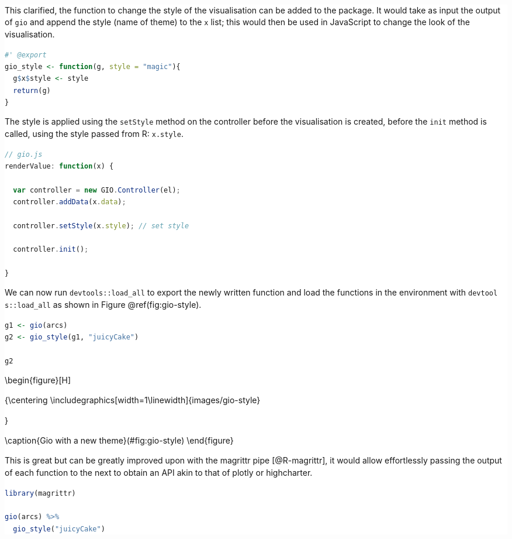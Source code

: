 This clarified, the function to change the style of the visualisation can be added to the package. It would take as input the output of `gio` and append the style (name of theme) to the `x` list; this would then be used in JavaScript to change the look of the visualisation.

```r
#' @export
gio_style <- function(g, style = "magic"){
  g$x$style <- style
  return(g)
}
```

The style is applied using the `setStyle` method on the controller before the visualisation is created, before the `init` method is called, using the style passed from R: `x.style`.

```js
// gio.js
renderValue: function(x) {

  var controller = new GIO.Controller(el);
  controller.addData(x.data); 

  controller.setStyle(x.style); // set style

  controller.init();

}
```

We can now run `devtools::load_all` to export the newly written function and load the functions in the environment with `devtools::load_all` as shown in Figure \@ref(fig:gio-style).

```r
g1 <- gio(arcs)
g2 <- gio_style(g1, "juicyCake")

g2
```

\begin{figure}[H]

{\centering \includegraphics[width=1\linewidth]{images/gio-style} 

}

\caption{Gio with a new theme}(\#fig:gio-style)
\end{figure}

This is great but can be greatly improved upon with the magrittr pipe [@R-magrittr], it would allow effortlessly passing the output of each function to the next to obtain an API akin to that of plotly or highcharter.

```r
library(magrittr)

gio(arcs) %>% 
  gio_style("juicyCake")
```
